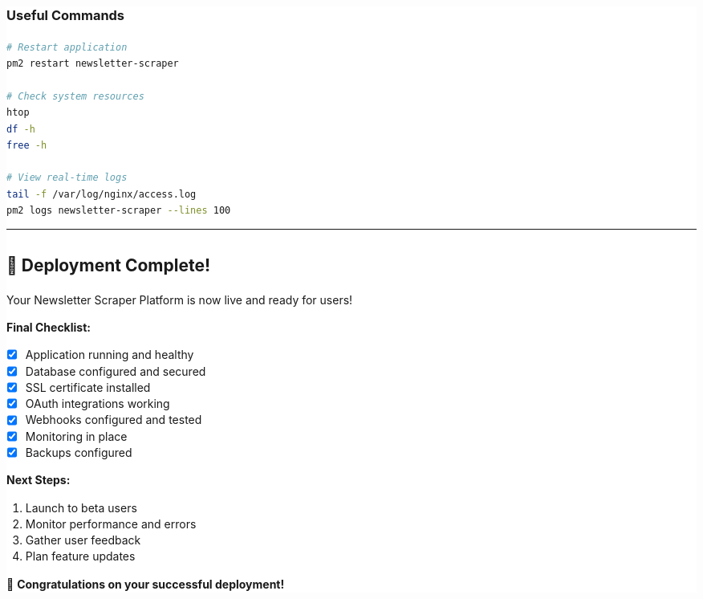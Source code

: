 ### Useful Commands
```bash
# Restart application
pm2 restart newsletter-scraper

# Check system resources
htop
df -h
free -h

# View real-time logs
tail -f /var/log/nginx/access.log
pm2 logs newsletter-scraper --lines 100
```

---

## 🎉 Deployment Complete!

Your Newsletter Scraper Platform is now live and ready for users!

**Final Checklist:**
- [x] Application running and healthy
- [x] Database configured and secured
- [x] SSL certificate installed
- [x] OAuth integrations working
- [x] Webhooks configured and tested
- [x] Monitoring in place
- [x] Backups configured

**Next Steps:**
1. Launch to beta users
2. Monitor performance and errors
3. Gather user feedback
4. Plan feature updates

🚀 **Congratulations on your successful deployment!**
